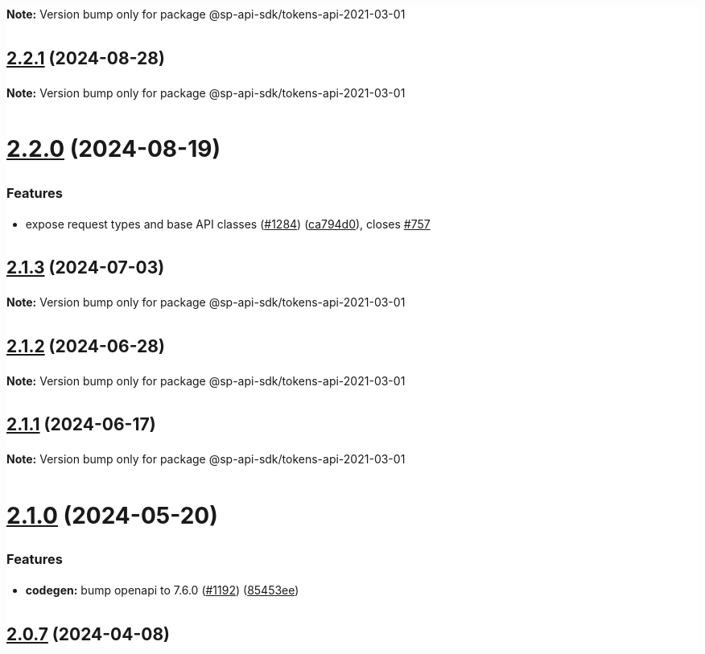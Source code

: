 **Note:** Version bump only for package @sp-api-sdk/tokens-api-2021-03-01

## [2.2.1](https://github.com/bizon/selling-partner-api-sdk/compare/@sp-api-sdk/tokens-api-2021-03-01@2.2.0...@sp-api-sdk/tokens-api-2021-03-01@2.2.1) (2024-08-28)

**Note:** Version bump only for package @sp-api-sdk/tokens-api-2021-03-01

# [2.2.0](https://github.com/bizon/selling-partner-api-sdk/compare/@sp-api-sdk/tokens-api-2021-03-01@2.1.3...@sp-api-sdk/tokens-api-2021-03-01@2.2.0) (2024-08-19)

### Features

* expose request types and base API classes ([#1284](https://github.com/bizon/selling-partner-api-sdk/issues/1284)) ([ca794d0](https://github.com/bizon/selling-partner-api-sdk/commit/ca794d023bcb7b0177de0fdae93ae1aaa7ac3670)), closes [#757](https://github.com/bizon/selling-partner-api-sdk/issues/757)

## [2.1.3](https://github.com/bizon/selling-partner-api-sdk/compare/@sp-api-sdk/tokens-api-2021-03-01@2.1.2...@sp-api-sdk/tokens-api-2021-03-01@2.1.3) (2024-07-03)

**Note:** Version bump only for package @sp-api-sdk/tokens-api-2021-03-01

## [2.1.2](https://github.com/bizon/selling-partner-api-sdk/compare/@sp-api-sdk/tokens-api-2021-03-01@2.1.1...@sp-api-sdk/tokens-api-2021-03-01@2.1.2) (2024-06-28)

**Note:** Version bump only for package @sp-api-sdk/tokens-api-2021-03-01

## [2.1.1](https://github.com/bizon/selling-partner-api-sdk/compare/@sp-api-sdk/tokens-api-2021-03-01@2.1.0...@sp-api-sdk/tokens-api-2021-03-01@2.1.1) (2024-06-17)

**Note:** Version bump only for package @sp-api-sdk/tokens-api-2021-03-01

# [2.1.0](https://github.com/bizon/selling-partner-api-sdk/compare/@sp-api-sdk/tokens-api-2021-03-01@2.0.7...@sp-api-sdk/tokens-api-2021-03-01@2.1.0) (2024-05-20)

### Features

* **codegen:** bump openapi to 7.6.0 ([#1192](https://github.com/bizon/selling-partner-api-sdk/issues/1192)) ([85453ee](https://github.com/bizon/selling-partner-api-sdk/commit/85453ee82ef861547ddc34254a28a59aac6ccc96))

## [2.0.7](https://github.com/bizon/selling-partner-api-sdk/compare/@sp-api-sdk/tokens-api-2021-03-01@2.0.6...@sp-api-sdk/tokens-api-2021-03-01@2.0.7) (2024-04-08)
